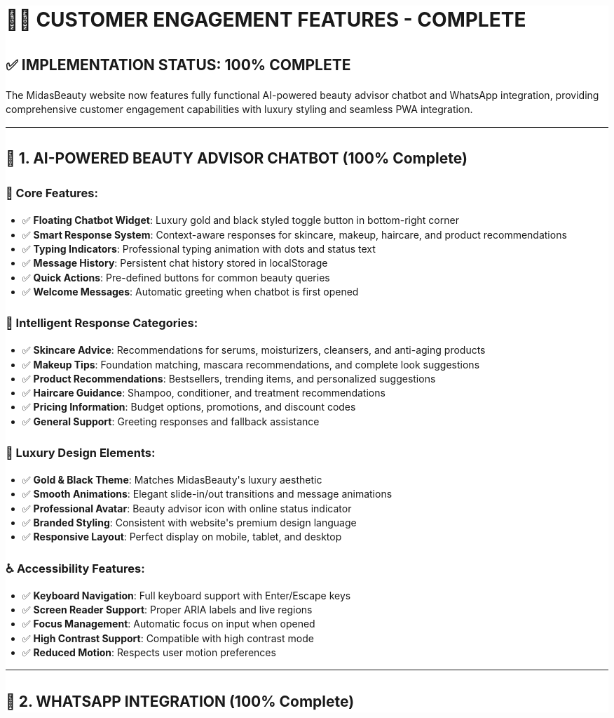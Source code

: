 # 🤖💬 **CUSTOMER ENGAGEMENT FEATURES - COMPLETE**

## ✅ **IMPLEMENTATION STATUS: 100% COMPLETE**

The MidasBeauty website now features fully functional AI-powered beauty advisor chatbot and WhatsApp integration, providing comprehensive customer engagement capabilities with luxury styling and seamless PWA integration.

---

## 🤖 **1. AI-POWERED BEAUTY ADVISOR CHATBOT (100% Complete)**

### **🎯 Core Features:**
- ✅ **Floating Chatbot Widget**: Luxury gold and black styled toggle button in bottom-right corner
- ✅ **Smart Response System**: Context-aware responses for skincare, makeup, haircare, and product recommendations
- ✅ **Typing Indicators**: Professional typing animation with dots and status text
- ✅ **Message History**: Persistent chat history stored in localStorage
- ✅ **Quick Actions**: Pre-defined buttons for common beauty queries
- ✅ **Welcome Messages**: Automatic greeting when chatbot is first opened

### **💬 Intelligent Response Categories:**
- ✅ **Skincare Advice**: Recommendations for serums, moisturizers, cleansers, and anti-aging products
- ✅ **Makeup Tips**: Foundation matching, mascara recommendations, and complete look suggestions
- ✅ **Product Recommendations**: Bestsellers, trending items, and personalized suggestions
- ✅ **Haircare Guidance**: Shampoo, conditioner, and treatment recommendations
- ✅ **Pricing Information**: Budget options, promotions, and discount codes
- ✅ **General Support**: Greeting responses and fallback assistance

### **🎨 Luxury Design Elements:**
- ✅ **Gold & Black Theme**: Matches MidasBeauty's luxury aesthetic
- ✅ **Smooth Animations**: Elegant slide-in/out transitions and message animations
- ✅ **Professional Avatar**: Beauty advisor icon with online status indicator
- ✅ **Branded Styling**: Consistent with website's premium design language
- ✅ **Responsive Layout**: Perfect display on mobile, tablet, and desktop

### **♿ Accessibility Features:**
- ✅ **Keyboard Navigation**: Full keyboard support with Enter/Escape keys
- ✅ **Screen Reader Support**: Proper ARIA labels and live regions
- ✅ **Focus Management**: Automatic focus on input when opened
- ✅ **High Contrast Support**: Compatible with high contrast mode
- ✅ **Reduced Motion**: Respects user motion preferences

---

## 📱 **2. WHATSAPP INTEGRATION (100% Complete)**
